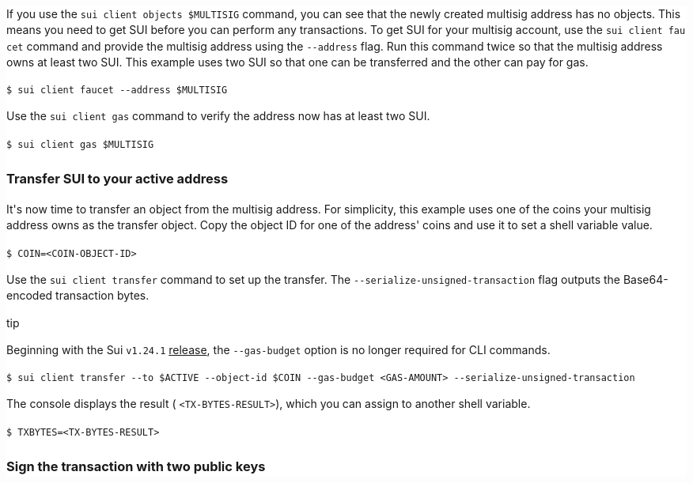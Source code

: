 If you use the `sui client objects $MULTISIG` command, you can see that the newly created multisig address has no objects. This means you need to get SUI before you can perform any transactions. To get SUI for your multisig account, use the `sui client faucet` command and provide the multisig address using the `--address` flag. Run this command twice so that the multisig address owns at least two SUI. This example uses two SUI so that one can be transferred and the other can pay for gas.

```codeBlockLines_p187
$ sui client faucet --address $MULTISIG

```

Use the `sui client gas` command to verify the address now has at least two SUI.

```codeBlockLines_p187
$ sui client gas $MULTISIG

```

### Transfer SUI to your active address [​](https://docs.sui.io/guides/developer/cryptography/multisig\#transfer-sui-to-your-active-address "Direct link to Transfer SUI to your active address")

It's now time to transfer an object from the multisig address. For simplicity, this example uses one of the coins your multisig address owns as the transfer object. Copy the object ID for one of the address' coins and use it to set a shell variable value.

```codeBlockLines_p187
$ COIN=<COIN-OBJECT-ID>

```

Use the `sui client transfer` command to set up the transfer. The `--serialize-unsigned-transaction` flag outputs the Base64-encoded transaction bytes.

tip

Beginning with the Sui `v1.24.1` [release](https://github.com/MystenLabs/sui/releases/tag/mainnet-v1.24.1), the `--gas-budget` option is no longer required for CLI commands.

```codeBlockLines_p187
$ sui client transfer --to $ACTIVE --object-id $COIN --gas-budget <GAS-AMOUNT> --serialize-unsigned-transaction

```

The console displays the result ( `<TX-BYTES-RESULT>`), which you can assign to another shell variable.

```codeBlockLines_p187
$ TXBYTES=<TX-BYTES-RESULT>

```

### Sign the transaction with two public keys [​](https://docs.sui.io/guides/developer/cryptography/multisig\#sign-the-transaction-with-two-public-keys "Direct link to Sign the transaction with two public keys")
